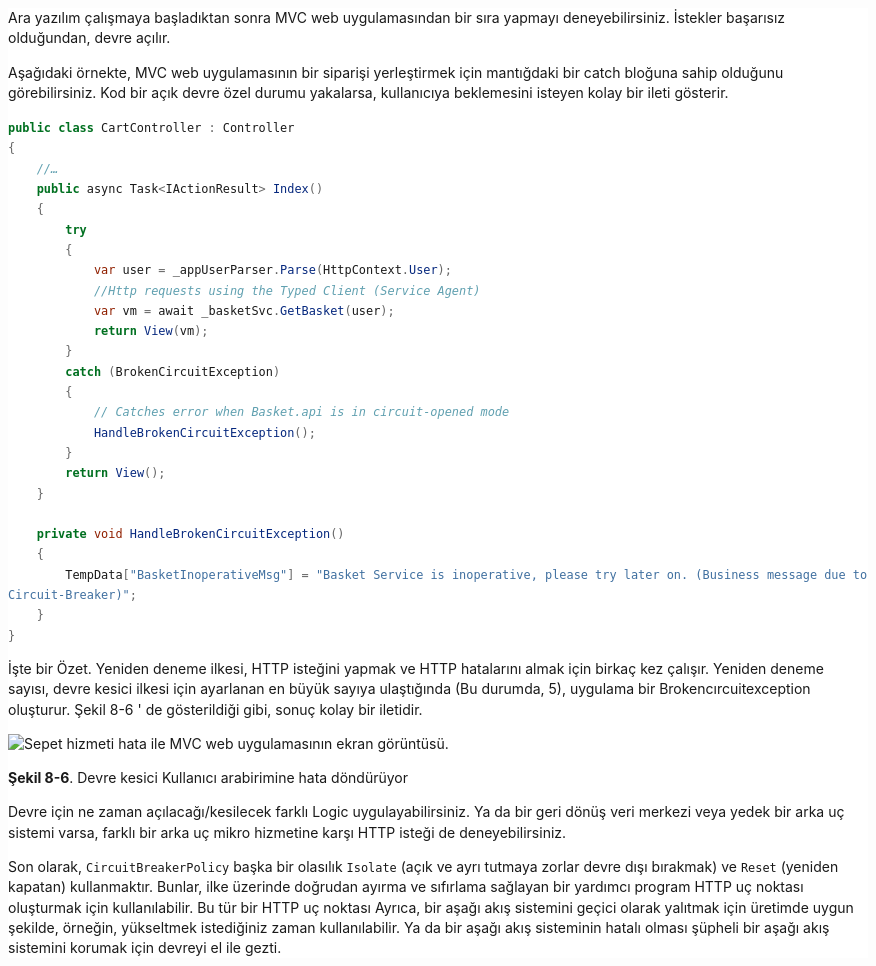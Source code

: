 Ara yazılım çalışmaya başladıktan sonra MVC web uygulamasından bir sıra yapmayı deneyebilirsiniz. İstekler başarısız olduğundan, devre açılır.

Aşağıdaki örnekte, MVC web uygulamasının bir siparişi yerleştirmek için mantığdaki bir catch bloğuna sahip olduğunu görebilirsiniz.  Kod bir açık devre özel durumu yakalarsa, kullanıcıya beklemesini isteyen kolay bir ileti gösterir.

```csharp
public class CartController : Controller
{
    //…
    public async Task<IActionResult> Index()
    {
        try
        {
            var user = _appUserParser.Parse(HttpContext.User);
            //Http requests using the Typed Client (Service Agent)
            var vm = await _basketSvc.GetBasket(user);
            return View(vm);
        }
        catch (BrokenCircuitException)
        {
            // Catches error when Basket.api is in circuit-opened mode
            HandleBrokenCircuitException();
        }
        return View();
    }

    private void HandleBrokenCircuitException()
    {
        TempData["BasketInoperativeMsg"] = "Basket Service is inoperative, please try later on. (Business message due to Circuit-Breaker)";
    }
}
```

İşte bir Özet. Yeniden deneme ilkesi, HTTP isteğini yapmak ve HTTP hatalarını almak için birkaç kez çalışır. Yeniden deneme sayısı, devre kesici ilkesi için ayarlanan en büyük sayıya ulaştığında (Bu durumda, 5), uygulama bir Brokencırcuitexception oluşturur. Şekil 8-6 ' de gösterildiği gibi, sonuç kolay bir iletidir.

![Sepet hizmeti hata ile MVC web uygulamasının ekran görüntüsü.](./media/implement-circuit-breaker-pattern/basket-service-inoperative.png)

**Şekil 8-6**. Devre kesici Kullanıcı arabirimine hata döndürüyor

Devre için ne zaman açılacağı/kesilecek farklı Logic uygulayabilirsiniz. Ya da bir geri dönüş veri merkezi veya yedek bir arka uç sistemi varsa, farklı bir arka uç mikro hizmetine karşı HTTP isteği de deneyebilirsiniz.

Son olarak, `CircuitBreakerPolicy` başka bir olasılık `Isolate` (açık ve ayrı tutmaya zorlar devre dışı bırakmak) ve `Reset` (yeniden kapatan) kullanmaktır. Bunlar, ilke üzerinde doğrudan ayırma ve sıfırlama sağlayan bir yardımcı program HTTP uç noktası oluşturmak için kullanılabilir.  Bu tür bir HTTP uç noktası Ayrıca, bir aşağı akış sistemini geçici olarak yalıtmak için üretimde uygun şekilde, örneğin, yükseltmek istediğiniz zaman kullanılabilir. Ya da bir aşağı akış sisteminin hatalı olması şüpheli bir aşağı akış sistemini korumak için devreyi el ile gezti.
